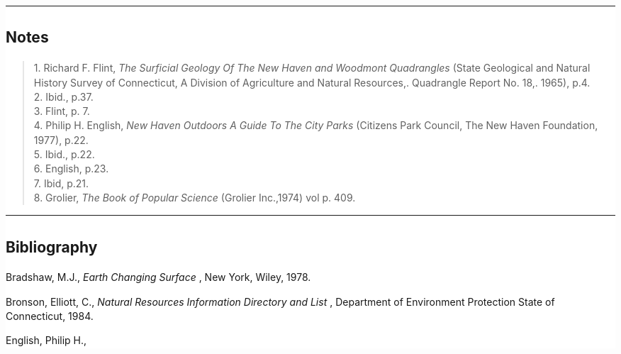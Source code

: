  <hr/>
 <h2>
  Notes
 </h2>
 <blockquote>
  <dl>
   <dt>
    1. Richard F. Flint,
    <i>
     The Surficial Geology Of The New Haven and Woodmont Quadrangles
    </i>
    (State Geological and Natural History Survey of Connecticut, A Division of Agriculture and Natural Resources,. Quadrangle Report No. 18,. 1965), p.4.
    <dt>
     2. Ibid., p.37.
     <dt>
      3. Flint, p. 7.
      <dt>
       4. Philip H. English,
       <i>
        New Haven Outdoors A Guide To The City Parks
       </i>
       (Citizens Park Council, The New Haven Foundation, 1977), p.22.
       <dt>
        5. Ibid., p.22.
        <dt>
         6. English, p.23.
         <dt>
          7. Ibid, p.21.
          <dt>
           8. Grolier,
           <i>
            The Book of Popular Science
           </i>
           (Grolier Inc.,1974) vol p. 409.
          </dt>
         </dt>
        </dt>
       </dt>
      </dt>
     </dt>
    </dt>
   </dt>
  </dl>
 </blockquote>
 <hr/>
 <h2>
  Bibliography
 </h2>
 Bradshaw, M.J.,
 <i>
  Earth Changing Surface
 </i>
 , New York, Wiley, 1978.
 <p>
  Bronson, Elliott, C.,
  <i>
   Natural Resources Information Directory and List
  </i>
  , Department of Environment Protection State of Connecticut, 1984.
 </p>
 <p>
  English, Philip H.,
  <i>